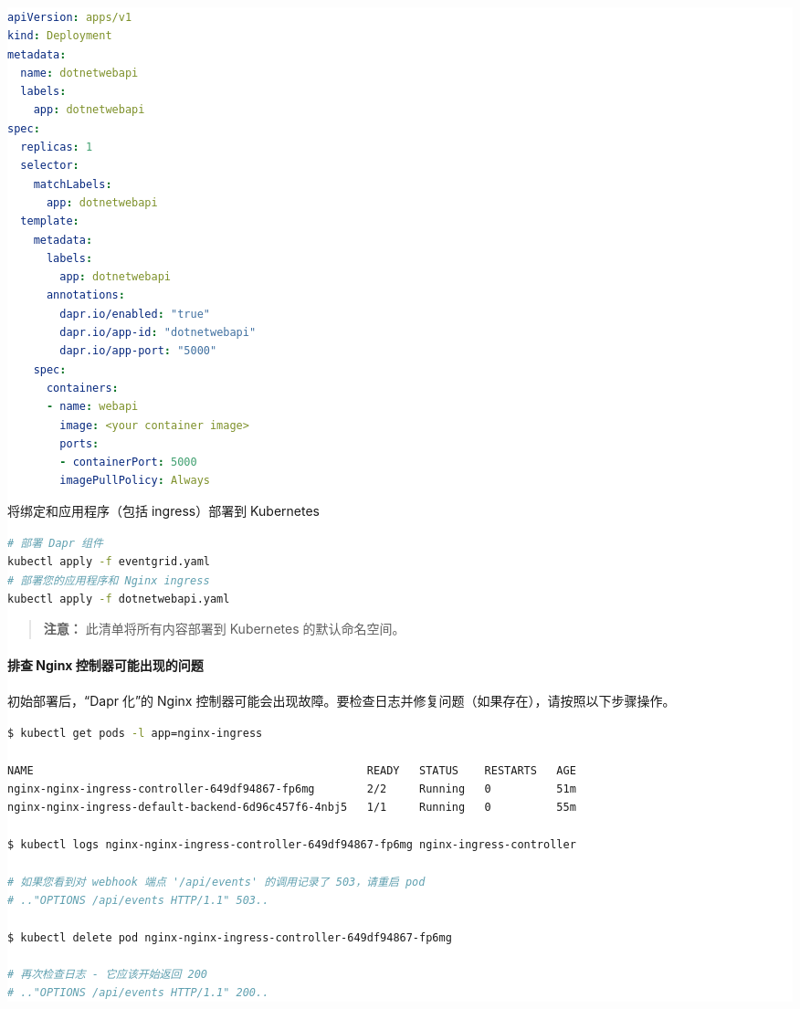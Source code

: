```yaml
apiVersion: apps/v1
kind: Deployment
metadata:
  name: dotnetwebapi
  labels:
    app: dotnetwebapi
spec:
  replicas: 1
  selector:
    matchLabels:
      app: dotnetwebapi
  template:
    metadata:
      labels:
        app: dotnetwebapi
      annotations:
        dapr.io/enabled: "true"
        dapr.io/app-id: "dotnetwebapi"
        dapr.io/app-port: "5000"
    spec:
      containers:
      - name: webapi
        image: <your container image>
        ports:
        - containerPort: 5000
        imagePullPolicy: Always
```

将绑定和应用程序（包括 ingress）部署到 Kubernetes

```bash
# 部署 Dapr 组件
kubectl apply -f eventgrid.yaml
# 部署您的应用程序和 Nginx ingress
kubectl apply -f dotnetwebapi.yaml
```

> **注意：** 此清单将所有内容部署到 Kubernetes 的默认命名空间。

#### 排查 Nginx 控制器可能出现的问题

初始部署后，“Dapr 化”的 Nginx 控制器可能会出现故障。要检查日志并修复问题（如果存在），请按照以下步骤操作。

```bash
$ kubectl get pods -l app=nginx-ingress

NAME                                                   READY   STATUS    RESTARTS   AGE
nginx-nginx-ingress-controller-649df94867-fp6mg        2/2     Running   0          51m
nginx-nginx-ingress-default-backend-6d96c457f6-4nbj5   1/1     Running   0          55m

$ kubectl logs nginx-nginx-ingress-controller-649df94867-fp6mg nginx-ingress-controller

# 如果您看到对 webhook 端点 '/api/events' 的调用记录了 503，请重启 pod
# .."OPTIONS /api/events HTTP/1.1" 503..

$ kubectl delete pod nginx-nginx-ingress-controller-649df94867-fp6mg

# 再次检查日志 - 它应该开始返回 200
# .."OPTIONS /api/events HTTP/1.1" 200..
```
